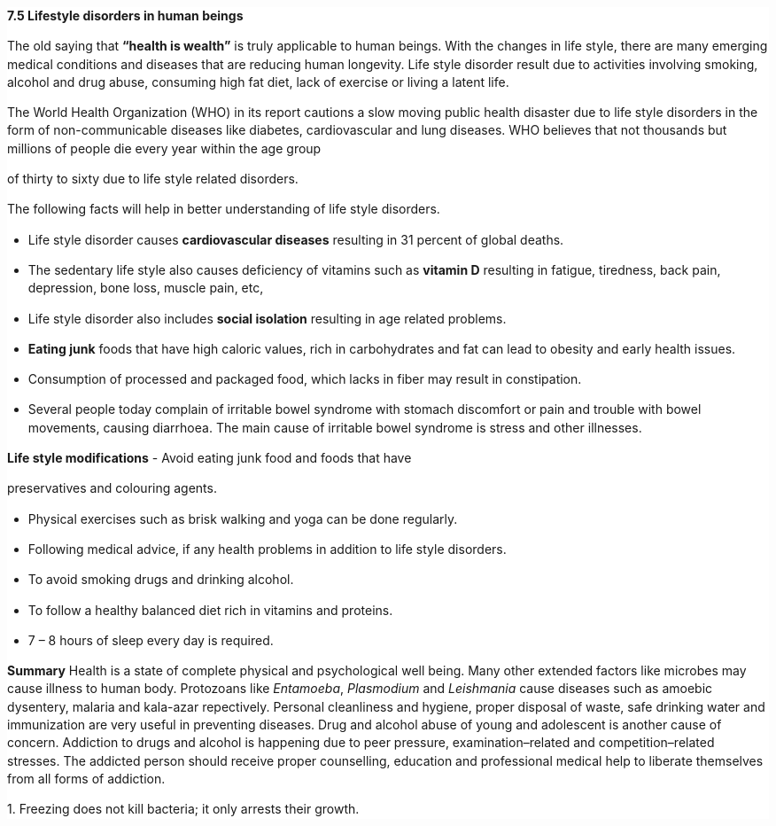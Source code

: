 **7.5 Lifestyle disorders in human beings**

The old saying that **“health is wealth”** is truly applicable to human beings. With the changes in life style, there are many emerging medical conditions and diseases that are reducing human longevity. Life style disorder result due to activities involving smoking, alcohol and drug abuse, consuming high fat diet, lack of exercise or living a latent life.

The World Health Organization (WHO) in its report cautions a slow moving public health disaster due to life style disorders in the form of non-communicable diseases like diabetes, cardiovascular and lung diseases. WHO believes that not thousands but millions of people die every year within the age group  

of thirty to sixty due to life style related disorders.

The following facts will help in better understanding of life style disorders.

- Life style disorder causes **cardiovascular diseases** resulting in 31 percent of global deaths.

- The sedentary life style also causes deficiency of vitamins such as **vitamin D** resulting in fatigue, tiredness, back pain, depression, bone loss, muscle pain, etc,

- Life style disorder also includes **social isolation** resulting in age related problems.

- **Eating junk** foods that have high caloric values, rich in carbohydrates and fat can lead to obesity and early health issues.

- Consumption of processed and packaged food, which lacks in fiber may result in constipation.

- Several people today complain of irritable bowel syndrome with stomach discomfort or pain and trouble with bowel movements, causing diarrhoea. The main cause of irritable bowel syndrome is stress and other illnesses.

**Life style modifications** - Avoid eating junk food and foods that have

preservatives and colouring agents.

- Physical exercises such as brisk walking and yoga can be done regularly.

- Following medical advice, if any health problems in addition to life style disorders.

- To avoid smoking drugs and drinking alcohol.

- To follow a healthy balanced diet rich in vitamins and proteins.

- 7 – 8 hours of sleep every day is required.




  

**Summary** Health is a state of complete physical and psychological well being. Many other extended factors like microbes may cause illness to human body. Protozoans like _Entamoeba_, _Plasmodium_ and _Leishmania_ cause diseases such as amoebic dysentery, malaria and kala-azar repectively. Personal cleanliness and hygiene, proper disposal of waste, safe drinking water and immunization are very useful in preventing diseases. Drug and alcohol abuse of young and adolescent is another cause of concern. Addiction to drugs and alcohol is happening due to peer pressure, examination–related and competition–related stresses. The addicted person should receive proper counselling, education and professional medical help to liberate themselves from all forms of addiction.

1\. Freezing does not kill bacteria; it only arrests their growth.
